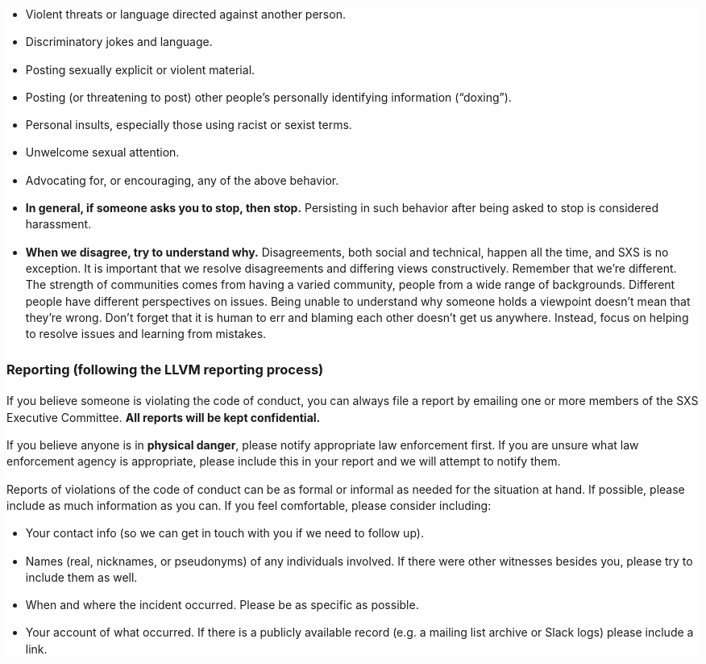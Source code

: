   - Violent threats or language directed against another person.

  - Discriminatory jokes and language.

  - Posting sexually explicit or violent material.

  - Posting (or threatening to post) other people’s personally
    identifying information (“doxing”).

  - Personal insults, especially those using racist or sexist terms.

  - Unwelcome sexual attention.

  - Advocating for, or encouraging, any of the above behavior.

- **In general, if someone asks you to stop, then stop.** Persisting in
  such behavior after being asked to stop is considered harassment.

- **When we disagree, try to understand why.** Disagreements, both
  social and technical, happen all the time, and SXS is no exception. It
  is important that we resolve disagreements and differing views
  constructively. Remember that we’re different. The strength of
  communities comes from having a varied community, people from a wide
  range of backgrounds. Different people have different perspectives on
  issues. Being unable to understand why someone holds a viewpoint
  doesn’t mean that they’re wrong. Don’t forget that it is human to err
  and blaming each other doesn’t get us anywhere. Instead, focus on
  helping to resolve issues and learning from mistakes.

### Reporting (following the LLVM reporting process)

If you believe someone is violating the code of conduct, you can always
file a report by emailing one or more members of the SXS Executive
Committee. **All reports will be kept confidential.**

If you believe anyone is in **physical danger**, please notify
appropriate law enforcement first. If you are unsure what law
enforcement agency is appropriate, please include this in your report
and we will attempt to notify them.

Reports of violations of the code of conduct can be as formal or
informal as needed for the situation at hand. If possible, please
include as much information as you can. If you feel comfortable, please
consider including:

- Your contact info (so we can get in touch with you if we need to
  follow up).

- Names (real, nicknames, or pseudonyms) of any individuals involved. If
  there were other witnesses besides you, please try to include them as
  well.

- When and where the incident occurred. Please be as specific as
  possible.

- Your account of what occurred. If there is a publicly available record
  (e.g. a mailing list archive or Slack logs) please include a link.
